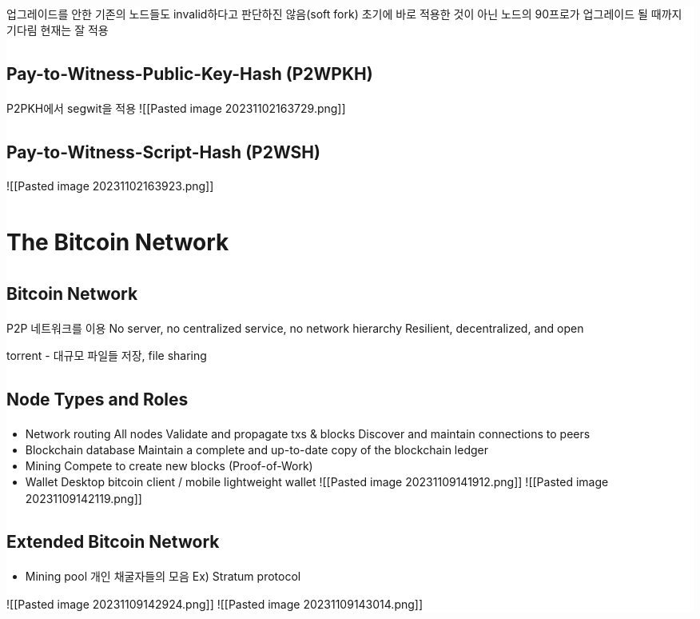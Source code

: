 업그레이드를 안한 기존의 노드들도 invalid하다고 판단하진 않음(soft fork)
초기에 바로 적용한 것이 아닌 노드의 90프로가 업그레이드 될 때까지 기다림
현재는 잘 적용


## Pay-to-Witness-Public-Key-Hash (P2WPKH)
P2PKH에서 segwit을 적용
![[Pasted image 20231102163729.png]]


## Pay-to-Witness-Script-Hash (P2WSH)
![[Pasted image 20231102163923.png]]







# The Bitcoin Network
## Bitcoin Network
P2P 네트워크를 이용
No server, no centralized service, no network hierarchy
Resilient, decentralized, and open

torrent - 대규모 파일들 저장, file sharing

## Node Types and Roles
- Network routing
All nodes
Validate and propagate txs & blocks
Discover and maintain connections to peers
- Blockchain database
Maintain a complete and up-to-date copy of the blockchain ledger
- Mining
Compete to create new blocks (Proof-of-Work)
- Wallet
Desktop bitcoin client / mobile lightweight wallet
![[Pasted image 20231109141912.png]]
![[Pasted image 20231109142119.png]]


## Extended Bitcoin Network
- Mining pool
개인 채굴자들의 모음
Ex) Stratum protocol

![[Pasted image 20231109142924.png]]
![[Pasted image 20231109143014.png]]

